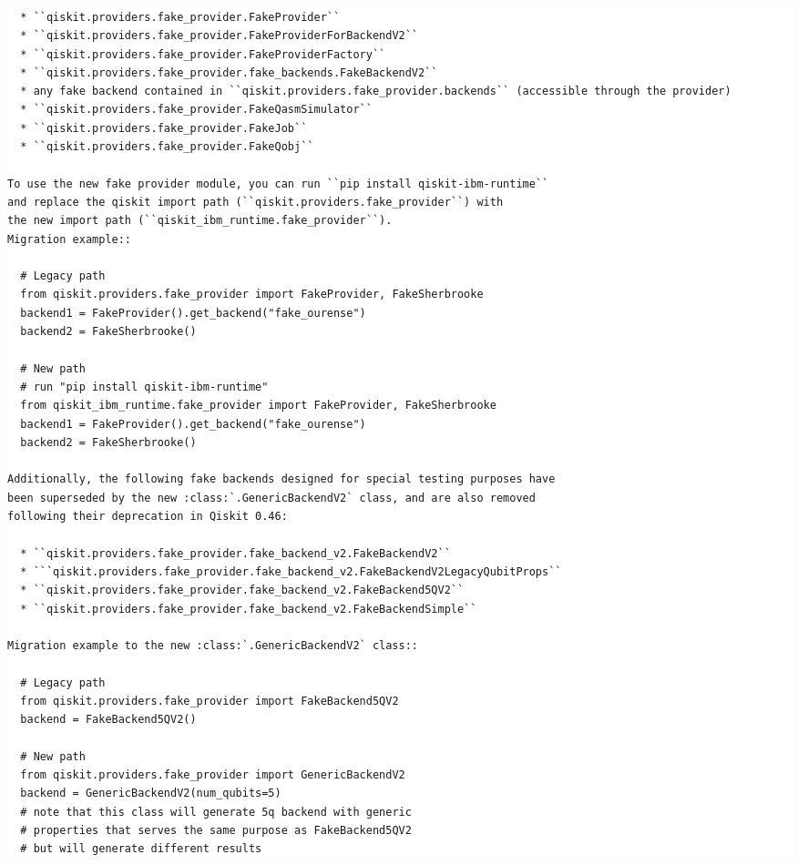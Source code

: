       * ``qiskit.providers.fake_provider.FakeProvider``
      * ``qiskit.providers.fake_provider.FakeProviderForBackendV2``
      * ``qiskit.providers.fake_provider.FakeProviderFactory``
      * ``qiskit.providers.fake_provider.fake_backends.FakeBackendV2``
      * any fake backend contained in ``qiskit.providers.fake_provider.backends`` (accessible through the provider)
      * ``qiskit.providers.fake_provider.FakeQasmSimulator``
      * ``qiskit.providers.fake_provider.FakeJob``
      * ``qiskit.providers.fake_provider.FakeQobj``

    To use the new fake provider module, you can run ``pip install qiskit-ibm-runtime``
    and replace the qiskit import path (``qiskit.providers.fake_provider``) with
    the new import path (``qiskit_ibm_runtime.fake_provider``).
    Migration example::

      # Legacy path
      from qiskit.providers.fake_provider import FakeProvider, FakeSherbrooke
      backend1 = FakeProvider().get_backend("fake_ourense")
      backend2 = FakeSherbrooke()

      # New path
      # run "pip install qiskit-ibm-runtime"
      from qiskit_ibm_runtime.fake_provider import FakeProvider, FakeSherbrooke
      backend1 = FakeProvider().get_backend("fake_ourense")
      backend2 = FakeSherbrooke()

    Additionally, the following fake backends designed for special testing purposes have
    been superseded by the new :class:`.GenericBackendV2` class, and are also removed
    following their deprecation in Qiskit 0.46:

      * ``qiskit.providers.fake_provider.fake_backend_v2.FakeBackendV2``
      * ```qiskit.providers.fake_provider.fake_backend_v2.FakeBackendV2LegacyQubitProps``
      * ``qiskit.providers.fake_provider.fake_backend_v2.FakeBackend5QV2``
      * ``qiskit.providers.fake_provider.fake_backend_v2.FakeBackendSimple``

    Migration example to the new :class:`.GenericBackendV2` class::

      # Legacy path
      from qiskit.providers.fake_provider import FakeBackend5QV2
      backend = FakeBackend5QV2()

      # New path
      from qiskit.providers.fake_provider import GenericBackendV2
      backend = GenericBackendV2(num_qubits=5)
      # note that this class will generate 5q backend with generic
      # properties that serves the same purpose as FakeBackend5QV2
      # but will generate different results

